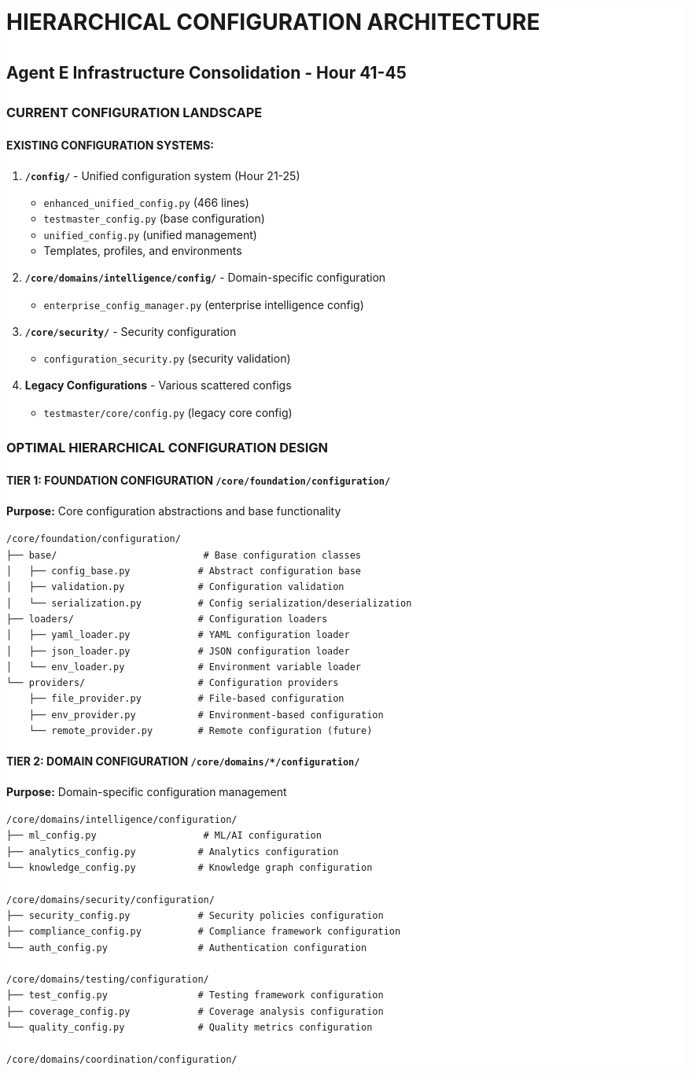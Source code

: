 # HIERARCHICAL CONFIGURATION ARCHITECTURE
## Agent E Infrastructure Consolidation - Hour 41-45

### CURRENT CONFIGURATION LANDSCAPE

#### **EXISTING CONFIGURATION SYSTEMS:**
1. **`/config/`** - Unified configuration system (Hour 21-25)
   - `enhanced_unified_config.py` (466 lines)
   - `testmaster_config.py` (base configuration)
   - `unified_config.py` (unified management)
   - Templates, profiles, and environments

2. **`/core/domains/intelligence/config/`** - Domain-specific configuration
   - `enterprise_config_manager.py` (enterprise intelligence config)

3. **`/core/security/`** - Security configuration
   - `configuration_security.py` (security validation)

4. **Legacy Configurations** - Various scattered configs
   - `testmaster/core/config.py` (legacy core config)

### OPTIMAL HIERARCHICAL CONFIGURATION DESIGN

#### **TIER 1: FOUNDATION CONFIGURATION** `/core/foundation/configuration/`
**Purpose:** Core configuration abstractions and base functionality
```
/core/foundation/configuration/
├── base/                          # Base configuration classes
│   ├── config_base.py            # Abstract configuration base
│   ├── validation.py             # Configuration validation
│   └── serialization.py          # Config serialization/deserialization
├── loaders/                      # Configuration loaders
│   ├── yaml_loader.py            # YAML configuration loader
│   ├── json_loader.py            # JSON configuration loader
│   └── env_loader.py             # Environment variable loader
└── providers/                    # Configuration providers
    ├── file_provider.py          # File-based configuration
    ├── env_provider.py           # Environment-based configuration
    └── remote_provider.py        # Remote configuration (future)
```

#### **TIER 2: DOMAIN CONFIGURATION** `/core/domains/*/configuration/`
**Purpose:** Domain-specific configuration management
```
/core/domains/intelligence/configuration/
├── ml_config.py                   # ML/AI configuration
├── analytics_config.py           # Analytics configuration
└── knowledge_config.py           # Knowledge graph configuration

/core/domains/security/configuration/
├── security_config.py            # Security policies configuration
├── compliance_config.py          # Compliance framework configuration
└── auth_config.py                # Authentication configuration

/core/domains/testing/configuration/
├── test_config.py                # Testing framework configuration
├── coverage_config.py            # Coverage analysis configuration
└── quality_config.py             # Quality metrics configuration

/core/domains/coordination/configuration/
```